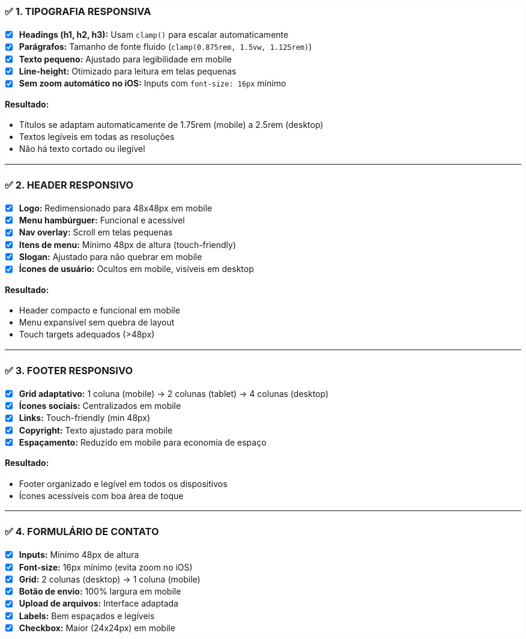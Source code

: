 ### ✅ 1. TIPOGRAFIA RESPONSIVA

- [x] **Headings (h1, h2, h3):** Usam `clamp()` para escalar automaticamente
- [x] **Parágrafos:** Tamanho de fonte fluido (`clamp(0.875rem, 1.5vw, 1.125rem)`)
- [x] **Texto pequeno:** Ajustado para legibilidade em mobile
- [x] **Line-height:** Otimizado para leitura em telas pequenas
- [x] **Sem zoom automático no iOS:** Inputs com `font-size: 16px` mínimo

**Resultado:**
- Títulos se adaptam automaticamente de 1.75rem (mobile) a 2.5rem (desktop)
- Textos legíveis em todas as resoluções
- Não há texto cortado ou ilegível

---

### ✅ 2. HEADER RESPONSIVO

- [x] **Logo:** Redimensionado para 48x48px em mobile
- [x] **Menu hambúrguer:** Funcional e acessível
- [x] **Nav overlay:** Scroll em telas pequenas
- [x] **Itens de menu:** Mínimo 48px de altura (touch-friendly)
- [x] **Slogan:** Ajustado para não quebrar em mobile
- [x] **Ícones de usuário:** Ocultos em mobile, visíveis em desktop

**Resultado:**
- Header compacto e funcional em mobile
- Menu expansível sem quebra de layout
- Touch targets adequados (>48px)

---

### ✅ 3. FOOTER RESPONSIVO

- [x] **Grid adaptativo:** 1 coluna (mobile) → 2 colunas (tablet) → 4 colunas (desktop)
- [x] **Ícones sociais:** Centralizados em mobile
- [x] **Links:** Touch-friendly (min 48px)
- [x] **Copyright:** Texto ajustado para mobile
- [x] **Espaçamento:** Reduzido em mobile para economia de espaço

**Resultado:**
- Footer organizado e legível em todos os dispositivos
- Ícones acessíveis com boa área de toque

---

### ✅ 4. FORMULÁRIO DE CONTATO

- [x] **Inputs:** Mínimo 48px de altura
- [x] **Font-size:** 16px mínimo (evita zoom no iOS)
- [x] **Grid:** 2 colunas (desktop) → 1 coluna (mobile)
- [x] **Botão de envio:** 100% largura em mobile
- [x] **Upload de arquivos:** Interface adaptada
- [x] **Labels:** Bem espaçados e legíveis
- [x] **Checkbox:** Maior (24x24px) em mobile
